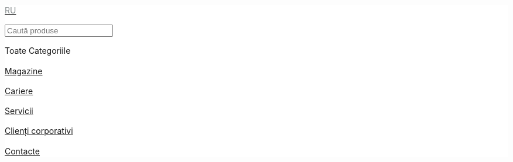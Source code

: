 <a href="javascript:;" class="language_link" onclick="$('input[name=\'language_code\']').attr('value', 'ru'); $('#language_form').submit();">
<div class="language_side">
<p class="language_text" style="color: #82888a;">RU </p>
</div>
</a>
<input type="hidden" name="language_code" value="" />
<input type="hidden" name="redirect" value="https://darwin.md/" />
</form>
</div>
</div>
<i class="icon-navicon icon_menu_mobile display_mobile" aria-hidden="true"></i>
</div>
<div class="sub_header_2">
<div class="search_bar_mobile">
<form class="Cautare_form_m" autocomplete="off">
<i class="icon-search search-icon input_icon_mobile" aria-hidden="true"></i>
<input id="cautare_input" class="cautare_input_mobile" type="text" name="search" placeholder="Caută produse">
<i class="icon-close input_close"></i>
</form>
</div>
<i id="mobile_menu_toggler" class="icon-navicon icon_menu_mobile" aria-hidden="true"></i>
<div class="categories_menu">
<div>
<i class="icon-navicon icon_menu" aria-hidden="true"></i>
<p class="menu_text" id="bla">Toate Categoriile</p>
</div>
<p class="categories_line"></p>
</div>
<div class="sub_header_list filiale_app">
<a href="magazine">
<div class="list_item">
<p class="list_text">Magazine</p>
</div>
</a>
<a href="cariere">
<div class="list_item">
<p class="list_text">Cariere</p>
</div>
</a>
<a href="servicii">
<div class="list_item">
<p class="list_text">Servicii</p>
</div>
</a>
<a href="corporativi">
<div class="list_item">
<p class="list_text">Clienți corporativi</p>
</div>
</a>
<a href="contacte">
<div class="list_item">
<p class="list_text">Contacte</p>
</div>
</a>
</div>
</div>
</div>
</div>
</div>
</div>
<div>
<div id="results_test">